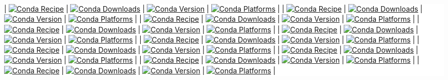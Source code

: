 | [![Conda Recipe](https://img.shields.io/badge/recipe-dagster--pagerduty-green.svg)](https://anaconda.org/conda-forge/dagster-pagerduty) | [![Conda Downloads](https://img.shields.io/conda/dn/conda-forge/dagster-pagerduty.svg)](https://anaconda.org/conda-forge/dagster-pagerduty) | [![Conda Version](https://img.shields.io/conda/vn/conda-forge/dagster-pagerduty.svg)](https://anaconda.org/conda-forge/dagster-pagerduty) | [![Conda Platforms](https://img.shields.io/conda/pn/conda-forge/dagster-pagerduty.svg)](https://anaconda.org/conda-forge/dagster-pagerduty) |
| [![Conda Recipe](https://img.shields.io/badge/recipe-dagster--pandas-green.svg)](https://anaconda.org/conda-forge/dagster-pandas) | [![Conda Downloads](https://img.shields.io/conda/dn/conda-forge/dagster-pandas.svg)](https://anaconda.org/conda-forge/dagster-pandas) | [![Conda Version](https://img.shields.io/conda/vn/conda-forge/dagster-pandas.svg)](https://anaconda.org/conda-forge/dagster-pandas) | [![Conda Platforms](https://img.shields.io/conda/pn/conda-forge/dagster-pandas.svg)](https://anaconda.org/conda-forge/dagster-pandas) |
| [![Conda Recipe](https://img.shields.io/badge/recipe-dagster--pandera-green.svg)](https://anaconda.org/conda-forge/dagster-pandera) | [![Conda Downloads](https://img.shields.io/conda/dn/conda-forge/dagster-pandera.svg)](https://anaconda.org/conda-forge/dagster-pandera) | [![Conda Version](https://img.shields.io/conda/vn/conda-forge/dagster-pandera.svg)](https://anaconda.org/conda-forge/dagster-pandera) | [![Conda Platforms](https://img.shields.io/conda/pn/conda-forge/dagster-pandera.svg)](https://anaconda.org/conda-forge/dagster-pandera) |
| [![Conda Recipe](https://img.shields.io/badge/recipe-dagster--papertrail-green.svg)](https://anaconda.org/conda-forge/dagster-papertrail) | [![Conda Downloads](https://img.shields.io/conda/dn/conda-forge/dagster-papertrail.svg)](https://anaconda.org/conda-forge/dagster-papertrail) | [![Conda Version](https://img.shields.io/conda/vn/conda-forge/dagster-papertrail.svg)](https://anaconda.org/conda-forge/dagster-papertrail) | [![Conda Platforms](https://img.shields.io/conda/pn/conda-forge/dagster-papertrail.svg)](https://anaconda.org/conda-forge/dagster-papertrail) |
| [![Conda Recipe](https://img.shields.io/badge/recipe-dagster--polars-green.svg)](https://anaconda.org/conda-forge/dagster-polars) | [![Conda Downloads](https://img.shields.io/conda/dn/conda-forge/dagster-polars.svg)](https://anaconda.org/conda-forge/dagster-polars) | [![Conda Version](https://img.shields.io/conda/vn/conda-forge/dagster-polars.svg)](https://anaconda.org/conda-forge/dagster-polars) | [![Conda Platforms](https://img.shields.io/conda/pn/conda-forge/dagster-polars.svg)](https://anaconda.org/conda-forge/dagster-polars) |
| [![Conda Recipe](https://img.shields.io/badge/recipe-dagster--postgres-green.svg)](https://anaconda.org/conda-forge/dagster-postgres) | [![Conda Downloads](https://img.shields.io/conda/dn/conda-forge/dagster-postgres.svg)](https://anaconda.org/conda-forge/dagster-postgres) | [![Conda Version](https://img.shields.io/conda/vn/conda-forge/dagster-postgres.svg)](https://anaconda.org/conda-forge/dagster-postgres) | [![Conda Platforms](https://img.shields.io/conda/pn/conda-forge/dagster-postgres.svg)](https://anaconda.org/conda-forge/dagster-postgres) |
| [![Conda Recipe](https://img.shields.io/badge/recipe-dagster--powerbi-green.svg)](https://anaconda.org/conda-forge/dagster-powerbi) | [![Conda Downloads](https://img.shields.io/conda/dn/conda-forge/dagster-powerbi.svg)](https://anaconda.org/conda-forge/dagster-powerbi) | [![Conda Version](https://img.shields.io/conda/vn/conda-forge/dagster-powerbi.svg)](https://anaconda.org/conda-forge/dagster-powerbi) | [![Conda Platforms](https://img.shields.io/conda/pn/conda-forge/dagster-powerbi.svg)](https://anaconda.org/conda-forge/dagster-powerbi) |
| [![Conda Recipe](https://img.shields.io/badge/recipe-dagster--prometheus-green.svg)](https://anaconda.org/conda-forge/dagster-prometheus) | [![Conda Downloads](https://img.shields.io/conda/dn/conda-forge/dagster-prometheus.svg)](https://anaconda.org/conda-forge/dagster-prometheus) | [![Conda Version](https://img.shields.io/conda/vn/conda-forge/dagster-prometheus.svg)](https://anaconda.org/conda-forge/dagster-prometheus) | [![Conda Platforms](https://img.shields.io/conda/pn/conda-forge/dagster-prometheus.svg)](https://anaconda.org/conda-forge/dagster-prometheus) |
| [![Conda Recipe](https://img.shields.io/badge/recipe-dagster--pyspark-green.svg)](https://anaconda.org/conda-forge/dagster-pyspark) | [![Conda Downloads](https://img.shields.io/conda/dn/conda-forge/dagster-pyspark.svg)](https://anaconda.org/conda-forge/dagster-pyspark) | [![Conda Version](https://img.shields.io/conda/vn/conda-forge/dagster-pyspark.svg)](https://anaconda.org/conda-forge/dagster-pyspark) | [![Conda Platforms](https://img.shields.io/conda/pn/conda-forge/dagster-pyspark.svg)](https://anaconda.org/conda-forge/dagster-pyspark) |
| [![Conda Recipe](https://img.shields.io/badge/recipe-dagster--shell-green.svg)](https://anaconda.org/conda-forge/dagster-shell) | [![Conda Downloads](https://img.shields.io/conda/dn/conda-forge/dagster-shell.svg)](https://anaconda.org/conda-forge/dagster-shell) | [![Conda Version](https://img.shields.io/conda/vn/conda-forge/dagster-shell.svg)](https://anaconda.org/conda-forge/dagster-shell) | [![Conda Platforms](https://img.shields.io/conda/pn/conda-forge/dagster-shell.svg)](https://anaconda.org/conda-forge/dagster-shell) |